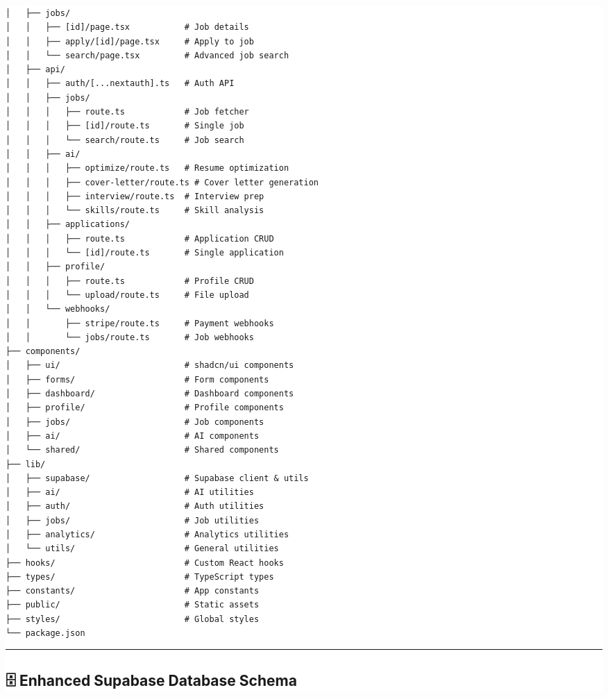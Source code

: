 ```
│   ├── jobs/
│   │   ├── [id]/page.tsx           # Job details
│   │   ├── apply/[id]/page.tsx     # Apply to job
│   │   └── search/page.tsx         # Advanced job search
│   ├── api/
│   │   ├── auth/[...nextauth].ts   # Auth API
│   │   ├── jobs/
│   │   │   ├── route.ts            # Job fetcher
│   │   │   ├── [id]/route.ts       # Single job
│   │   │   └── search/route.ts     # Job search
│   │   ├── ai/
│   │   │   ├── optimize/route.ts   # Resume optimization
│   │   │   ├── cover-letter/route.ts # Cover letter generation
│   │   │   ├── interview/route.ts  # Interview prep
│   │   │   └── skills/route.ts     # Skill analysis
│   │   ├── applications/
│   │   │   ├── route.ts            # Application CRUD
│   │   │   └── [id]/route.ts       # Single application
│   │   ├── profile/
│   │   │   ├── route.ts            # Profile CRUD
│   │   │   └── upload/route.ts     # File upload
│   │   └── webhooks/
│   │       ├── stripe/route.ts     # Payment webhooks
│   │       └── jobs/route.ts       # Job webhooks
├── components/
│   ├── ui/                         # shadcn/ui components
│   ├── forms/                      # Form components
│   ├── dashboard/                  # Dashboard components
│   ├── profile/                    # Profile components
│   ├── jobs/                       # Job components
│   ├── ai/                         # AI components
│   └── shared/                     # Shared components
├── lib/
│   ├── supabase/                   # Supabase client & utils
│   ├── ai/                         # AI utilities
│   ├── auth/                       # Auth utilities
│   ├── jobs/                       # Job utilities
│   ├── analytics/                  # Analytics utilities
│   └── utils/                      # General utilities
├── hooks/                          # Custom React hooks
├── types/                          # TypeScript types
├── constants/                      # App constants
├── public/                         # Static assets
├── styles/                         # Global styles
└── package.json
```

---

## 🗄️ Enhanced Supabase Database Schema
